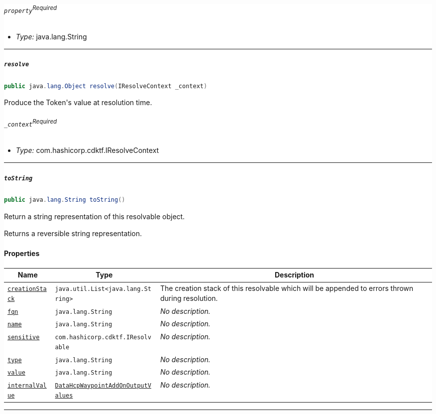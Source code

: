 ###### `property`<sup>Required</sup> <a name="property" id="@cdktf/provider-hcp.dataHcpWaypointAddOn.DataHcpWaypointAddOnOutputValuesOutputReference.interpolationForAttribute.parameter.property"></a>

- *Type:* java.lang.String

---

##### `resolve` <a name="resolve" id="@cdktf/provider-hcp.dataHcpWaypointAddOn.DataHcpWaypointAddOnOutputValuesOutputReference.resolve"></a>

```java
public java.lang.Object resolve(IResolveContext _context)
```

Produce the Token's value at resolution time.

###### `_context`<sup>Required</sup> <a name="_context" id="@cdktf/provider-hcp.dataHcpWaypointAddOn.DataHcpWaypointAddOnOutputValuesOutputReference.resolve.parameter._context"></a>

- *Type:* com.hashicorp.cdktf.IResolveContext

---

##### `toString` <a name="toString" id="@cdktf/provider-hcp.dataHcpWaypointAddOn.DataHcpWaypointAddOnOutputValuesOutputReference.toString"></a>

```java
public java.lang.String toString()
```

Return a string representation of this resolvable object.

Returns a reversible string representation.


#### Properties <a name="Properties" id="Properties"></a>

| **Name** | **Type** | **Description** |
| --- | --- | --- |
| <code><a href="#@cdktf/provider-hcp.dataHcpWaypointAddOn.DataHcpWaypointAddOnOutputValuesOutputReference.property.creationStack">creationStack</a></code> | <code>java.util.List<java.lang.String></code> | The creation stack of this resolvable which will be appended to errors thrown during resolution. |
| <code><a href="#@cdktf/provider-hcp.dataHcpWaypointAddOn.DataHcpWaypointAddOnOutputValuesOutputReference.property.fqn">fqn</a></code> | <code>java.lang.String</code> | *No description.* |
| <code><a href="#@cdktf/provider-hcp.dataHcpWaypointAddOn.DataHcpWaypointAddOnOutputValuesOutputReference.property.name">name</a></code> | <code>java.lang.String</code> | *No description.* |
| <code><a href="#@cdktf/provider-hcp.dataHcpWaypointAddOn.DataHcpWaypointAddOnOutputValuesOutputReference.property.sensitive">sensitive</a></code> | <code>com.hashicorp.cdktf.IResolvable</code> | *No description.* |
| <code><a href="#@cdktf/provider-hcp.dataHcpWaypointAddOn.DataHcpWaypointAddOnOutputValuesOutputReference.property.type">type</a></code> | <code>java.lang.String</code> | *No description.* |
| <code><a href="#@cdktf/provider-hcp.dataHcpWaypointAddOn.DataHcpWaypointAddOnOutputValuesOutputReference.property.value">value</a></code> | <code>java.lang.String</code> | *No description.* |
| <code><a href="#@cdktf/provider-hcp.dataHcpWaypointAddOn.DataHcpWaypointAddOnOutputValuesOutputReference.property.internalValue">internalValue</a></code> | <code><a href="#@cdktf/provider-hcp.dataHcpWaypointAddOn.DataHcpWaypointAddOnOutputValues">DataHcpWaypointAddOnOutputValues</a></code> | *No description.* |

---